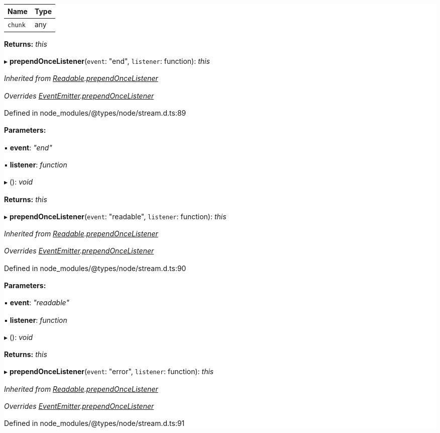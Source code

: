 Name | Type |
------ | ------ |
`chunk` | any |

**Returns:** *this*

▸ **prependOnceListener**(`event`: "end", `listener`: function): *this*

*Inherited from [Readable](../classes/_node_modules__types_node_stream_d_._stream_.internal.readable.md).[prependOnceListener](../classes/_node_modules__types_node_stream_d_._stream_.internal.readable.md#prependoncelistener)*

*Overrides [EventEmitter](../classes/_node_modules__types_node_events_d_._events_.internal.eventemitter.md).[prependOnceListener](../classes/_node_modules__types_node_events_d_._events_.internal.eventemitter.md#prependoncelistener)*

Defined in node_modules/@types/node/stream.d.ts:89

**Parameters:**

▪ **event**: *"end"*

▪ **listener**: *function*

▸ (): *void*

**Returns:** *this*

▸ **prependOnceListener**(`event`: "readable", `listener`: function): *this*

*Inherited from [Readable](../classes/_node_modules__types_node_stream_d_._stream_.internal.readable.md).[prependOnceListener](../classes/_node_modules__types_node_stream_d_._stream_.internal.readable.md#prependoncelistener)*

*Overrides [EventEmitter](../classes/_node_modules__types_node_events_d_._events_.internal.eventemitter.md).[prependOnceListener](../classes/_node_modules__types_node_events_d_._events_.internal.eventemitter.md#prependoncelistener)*

Defined in node_modules/@types/node/stream.d.ts:90

**Parameters:**

▪ **event**: *"readable"*

▪ **listener**: *function*

▸ (): *void*

**Returns:** *this*

▸ **prependOnceListener**(`event`: "error", `listener`: function): *this*

*Inherited from [Readable](../classes/_node_modules__types_node_stream_d_._stream_.internal.readable.md).[prependOnceListener](../classes/_node_modules__types_node_stream_d_._stream_.internal.readable.md#prependoncelistener)*

*Overrides [EventEmitter](../classes/_node_modules__types_node_events_d_._events_.internal.eventemitter.md).[prependOnceListener](../classes/_node_modules__types_node_events_d_._events_.internal.eventemitter.md#prependoncelistener)*

Defined in node_modules/@types/node/stream.d.ts:91
